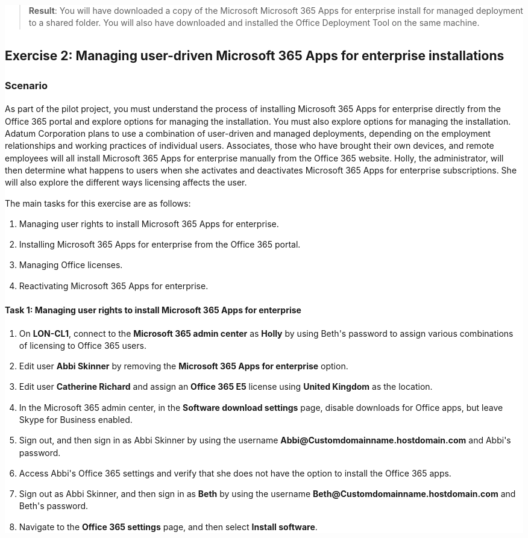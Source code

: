 
>  **Result**: You will have downloaded a copy of the Microsoft Microsoft 365 Apps for enterprise install for managed deployment to a shared folder. You will also have downloaded and installed the Office Deployment Tool on the same machine.



## Exercise 2: Managing user-driven Microsoft 365 Apps for enterprise installations

### Scenario

As part of the pilot project, you must understand the process of installing Microsoft 365 Apps for enterprise directly from the Office 365 portal and explore options for managing the installation. You must also explore options for managing the installation. Adatum Corporation plans to use a combination of user-driven and managed deployments, depending on the employment relationships and working practices of individual users. Associates, those who have brought their own devices, and remote employees will all install Microsoft 365 Apps for enterprise manually from the Office 365 website. Holly, the administrator, will then determine what happens to users when she activates and deactivates Microsoft 365 Apps for enterprise subscriptions. She will also explore the different ways licensing affects the user.

The main tasks for this exercise are as follows:

1. Managing user rights to install Microsoft 365 Apps for enterprise.

2. Installing Microsoft 365 Apps for enterprise from the Office 365 portal.

3. Managing Office licenses.

4. Reactivating Microsoft 365 Apps for enterprise.



#### Task 1: Managing user rights to install Microsoft 365 Apps for enterprise

1. On  **LON-CL1**, connect to the  **Microsoft 365 admin center** as **Holly** by using Beth's password to assign various combinations of licensing to Office 365 users.

2. Edit user  **Abbi Skinner** by removing the **Microsoft 365 Apps for enterprise** option.

3. Edit user  **Catherine Richard** and assign an **Office 365 E5** license using **United Kingdom** as the location.

4. In the Microsoft 365 admin center, in the  **Software download settings** page, disable downloads for Office apps, but leave Skype for Business enabled.

5. Sign out, and then sign in as Abbi Skinner by using the username  **Abbi\@<i></i>Customdomainname.hostdomain.com** and Abbi's password.

6. Access Abbi's Office 365 settings and verify that she does not have the option to install the Office 365 apps.

7. Sign out as Abbi Skinner, and then sign in as  **Beth** by using the username **Beth\@<i></i>Customdomainname.hostdomain.com** and Beth's password.

8. Navigate to the  **Office 365 settings** page, and then select **Install software**.
